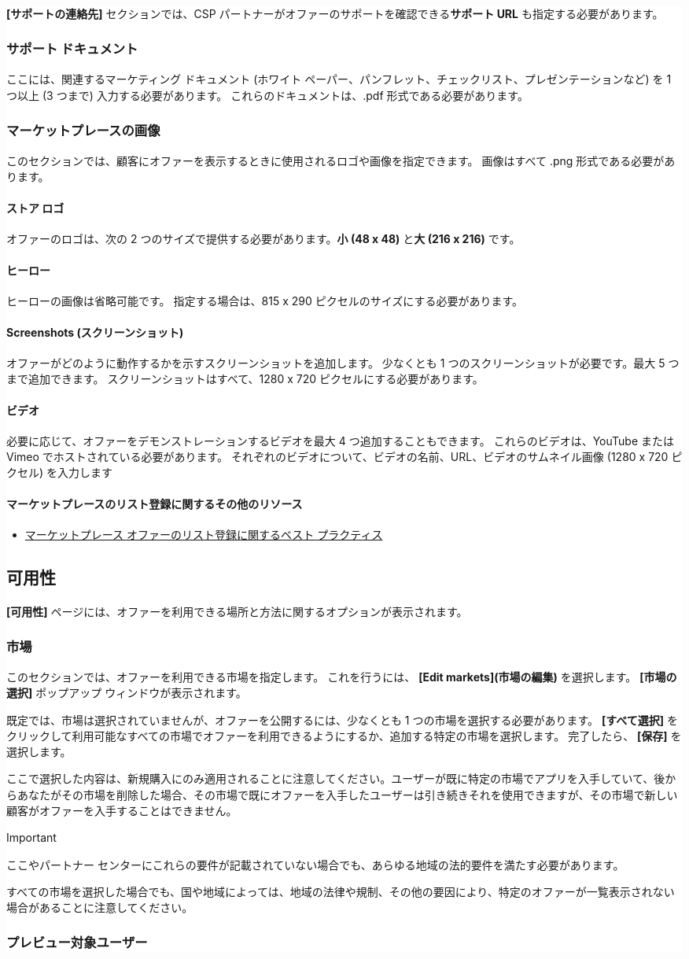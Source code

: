**[サポートの連絡先]** セクションでは、CSP パートナーがオファーのサポートを確認できる**サポート URL** も指定する必要があります。

### <a name="supporting-documents"></a>サポート ドキュメント

ここには、関連するマーケティング ドキュメント (ホワイト ペーパー、パンフレット、チェックリスト、プレゼンテーションなど) を 1 つ以上 (3 つまで) 入力する必要があります。 これらのドキュメントは、.pdf 形式である必要があります。

### <a name="marketplace-images"></a>マーケットプレースの画像

このセクションでは、顧客にオファーを表示するときに使用されるロゴや画像を指定できます。 画像はすべて .png 形式である必要があります。

#### <a name="store-logos"></a>ストア ロゴ

オファーのロゴは、次の 2 つのサイズで提供する必要があります。**小 (48 x 48)** と**大 (216 x 216)** です。

#### <a name="hero"></a>ヒーロー

ヒーローの画像は省略可能です。 指定する場合は、815 x 290 ピクセルのサイズにする必要があります。

#### <a name="screenshots"></a>Screenshots (スクリーンショット)

オファーがどのように動作するかを示すスクリーンショットを追加します。 少なくとも 1 つのスクリーンショットが必要です。最大 5 つまで追加できます。 スクリーンショットはすべて、1280 x 720 ピクセルにする必要があります。

#### <a name="videos"></a>ビデオ

必要に応じて、オファーをデモンストレーションするビデオを最大 4 つ追加することもできます。 これらのビデオは、YouTube または Vimeo でホストされている必要があります。 それぞれのビデオについて、ビデオの名前、URL、ビデオのサムネイル画像 (1280 x 720 ピクセル) を入力します

#### <a name="additional-marketplace-listing-resources"></a>マーケットプレースのリスト登録に関するその他のリソース

- [マーケットプレース オファーのリスト登録に関するベスト プラクティス](https://docs.microsoft.com/azure/marketplace/gtm-offer-listing-best-practices)

## <a name="availability"></a>可用性

**[可用性]** ページには、オファーを利用できる場所と方法に関するオプションが表示されます。

### <a name="markets"></a>市場

このセクションでは、オファーを利用できる市場を指定します。 これを行うには、 **[Edit markets]\(市場の編集\)** を選択します。 **[市場の選択]** ポップアップ ウィンドウが表示されます。

既定では、市場は選択されていませんが、オファーを公開するには、少なくとも 1 つの市場を選択する必要があります。 **[すべて選択]** をクリックして利用可能なすべての市場でオファーを利用できるようにするか、追加する特定の市場を選択します。 完了したら、 **[保存]** を選択します。

ここで選択した内容は、新規購入にのみ適用されることに注意してください。ユーザーが既に特定の市場でアプリを入手していて、後からあなたがその市場を削除した場合、その市場で既にオファーを入手したユーザーは引き続きそれを使用できますが、その市場で新しい顧客がオファーを入手することはできません。

> [!IMPORTANT]
> ここやパートナー センターにこれらの要件が記載されていない場合でも、あらゆる地域の法的要件を満たす必要があります。

すべての市場を選択した場合でも、国や地域によっては、地域の法律や規制、その他の要因により、特定のオファーが一覧表示されない場合があることに注意してください。

### <a name="preview-audience"></a>プレビュー対象ユーザー
